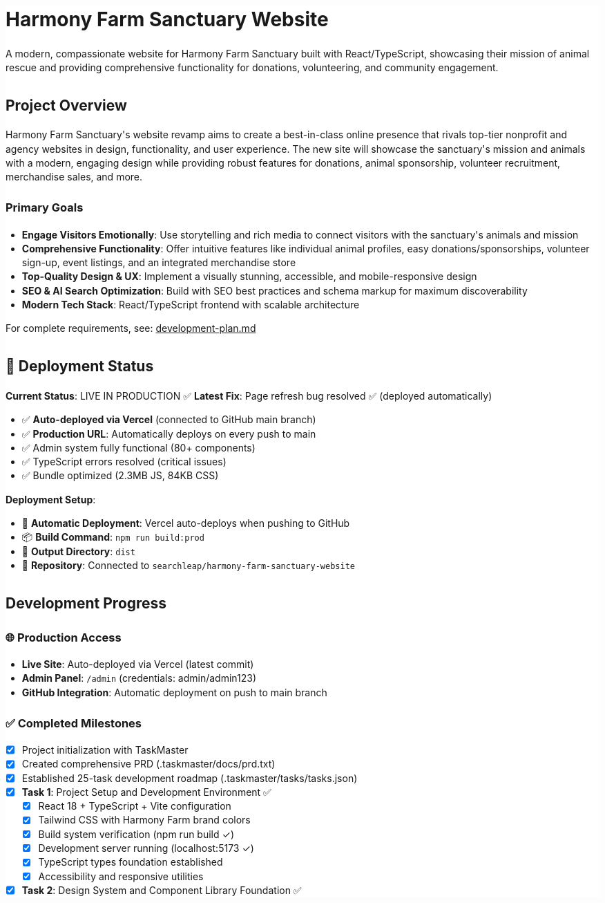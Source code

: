 # Harmony Farm Sanctuary Website

A modern, compassionate website for Harmony Farm Sanctuary built with React/TypeScript, showcasing their mission of animal rescue and providing comprehensive functionality for donations, volunteering, and community engagement.

## Project Overview

Harmony Farm Sanctuary's website revamp aims to create a best-in-class online presence that rivals top-tier nonprofit and agency websites in design, functionality, and user experience. The new site will showcase the sanctuary's mission and animals with a modern, engaging design while providing robust features for donations, animal sponsorship, volunteer recruitment, merchandise sales, and more.

### Primary Goals
- **Engage Visitors Emotionally**: Use storytelling and rich media to connect visitors with the sanctuary's animals and mission
- **Comprehensive Functionality**: Offer intuitive features like individual animal profiles, easy donations/sponsorships, volunteer sign-up, event listings, and an integrated merchandise store
- **Top-Quality Design & UX**: Implement a visually stunning, accessible, and mobile-responsive design
- **SEO & AI Search Optimization**: Build with SEO best practices and schema markup for maximum discoverability
- **Modern Tech Stack**: React/TypeScript frontend with scalable architecture

For complete requirements, see: [development-plan.md](./development-plan.md)

## 🚀 Deployment Status

**Current Status**: LIVE IN PRODUCTION ✅ 
**Latest Fix**: Page refresh bug resolved ✅ (deployed automatically)
- ✅ **Auto-deployed via Vercel** (connected to GitHub main branch)
- ✅ **Production URL**: Automatically deploys on every push to main
- ✅ Admin system fully functional (80+ components)  
- ✅ TypeScript errors resolved (critical issues)
- ✅ Bundle optimized (2.3MB JS, 84KB CSS)

**Deployment Setup**: 
- 🔄 **Automatic Deployment**: Vercel auto-deploys when pushing to GitHub
- 📦 **Build Command**: `npm run build:prod`
- 📁 **Output Directory**: `dist`
- 🔗 **Repository**: Connected to `searchleap/harmony-farm-sanctuary-website`

## Development Progress

### 🌐 Production Access
- **Live Site**: Auto-deployed via Vercel (latest commit)
- **Admin Panel**: `/admin` (credentials: admin/admin123)
- **GitHub Integration**: Automatic deployment on push to main branch

### ✅ Completed Milestones
- [x] Project initialization with TaskMaster
- [x] Created comprehensive PRD (.taskmaster/docs/prd.txt)
- [x] Established 25-task development roadmap (.taskmaster/tasks/tasks.json)
- [x] **Task 1**: Project Setup and Development Environment ✅
  - [x] React 18 + TypeScript + Vite configuration
  - [x] Tailwind CSS with Harmony Farm brand colors
  - [x] Build system verification (npm run build ✓)
  - [x] Development server running (localhost:5173 ✓)
  - [x] TypeScript types foundation established
  - [x] Accessibility and responsive utilities
- [x] **Task 2**: Design System and Component Library Foundation ✅